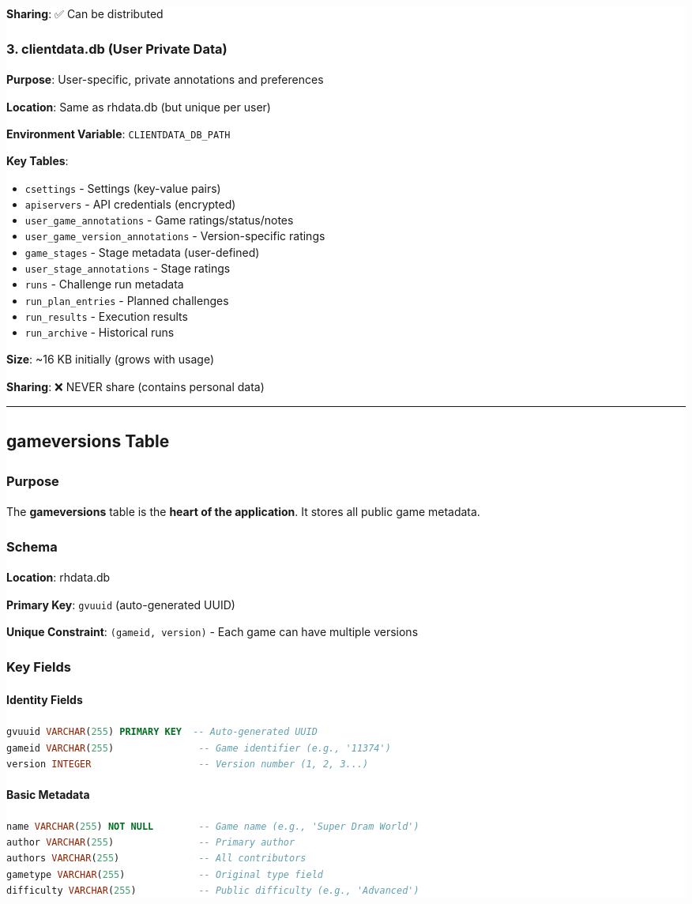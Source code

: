 **Sharing**: ✅ Can be distributed

### 3. clientdata.db (User Private Data)

**Purpose**: User-specific, private annotations and preferences

**Location**: Same as rhdata.db (but unique per user)

**Environment Variable**: `CLIENTDATA_DB_PATH`

**Key Tables**:
- `csettings` - Settings (key-value pairs)
- `apiservers` - API credentials (encrypted)
- `user_game_annotations` - Game ratings/status/notes
- `user_game_version_annotations` - Version-specific ratings
- `game_stages` - Stage metadata (user-defined)
- `user_stage_annotations` - Stage ratings
- `runs` - Challenge run metadata
- `run_plan_entries` - Planned challenges
- `run_results` - Execution results
- `run_archive` - Historical runs

**Size**: ~16 KB initially (grows with usage)

**Sharing**: ❌ NEVER share (contains personal data)

---

## gameversions Table

### Purpose

The **gameversions** table is the **heart of the application**. It stores all public game metadata.

### Schema

**Location**: rhdata.db

**Primary Key**: `gvuuid` (auto-generated UUID)

**Unique Constraint**: `(gameid, version)` - Each game can have multiple versions

### Key Fields

#### Identity Fields
```sql
gvuuid VARCHAR(255) PRIMARY KEY  -- Auto-generated UUID
gameid VARCHAR(255)               -- Game identifier (e.g., '11374')
version INTEGER                   -- Version number (1, 2, 3...)
```

#### Basic Metadata
```sql
name VARCHAR(255) NOT NULL        -- Game name (e.g., 'Super Dram World')
author VARCHAR(255)               -- Primary author
authors VARCHAR(255)              -- All contributors
gametype VARCHAR(255)             -- Original type field
difficulty VARCHAR(255)           -- Public difficulty (e.g., 'Advanced')
```

